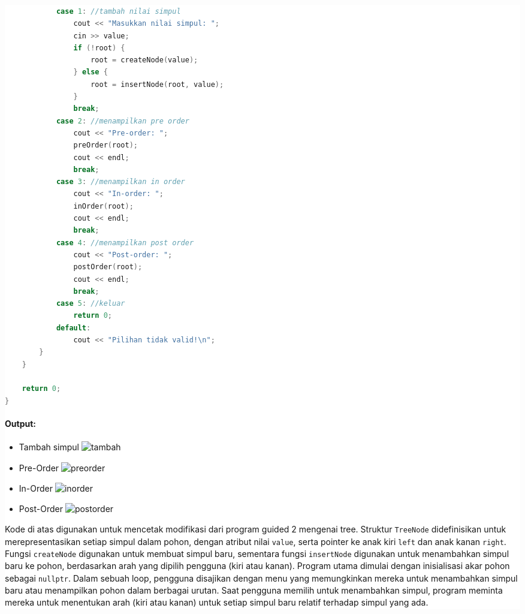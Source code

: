 ```C++
            case 1: //tambah nilai simpul
                cout << "Masukkan nilai simpul: ";
                cin >> value;
                if (!root) {
                    root = createNode(value);
                } else {
                    root = insertNode(root, value);
                }
                break;
            case 2: //menampilkan pre order
                cout << "Pre-order: ";
                preOrder(root);
                cout << endl;
                break;
            case 3: //menampilkan in order
                cout << "In-order: ";
                inOrder(root);
                cout << endl;
                break;
            case 4: //menampilkan post order
                cout << "Post-order: ";
                postOrder(root);
                cout << endl;
                break;
            case 5: //keluar
                return 0;
            default:
                cout << "Pilihan tidak valid!\n";
        }
    }

    return 0;
}
```
#### Output:

- Tambah simpul
![tambah](https://github.com/agungibr/Struktur-Data-Assignment/assets/91455543/63dadef2-9554-4eec-b1f3-c6e7871b5d82)

- Pre-Order
![preorder](https://github.com/agungibr/Struktur-Data-Assignment/assets/91455543/99b908cd-fe39-44ef-879b-7265bd8aaa8d)

- In-Order
![inorder](https://github.com/agungibr/Struktur-Data-Assignment/assets/91455543/9882dd85-932a-406d-aa2e-67242b0dd893)

- Post-Order
![postorder](https://github.com/agungibr/Struktur-Data-Assignment/assets/91455543/944c6c13-092d-42a1-8740-cff320e36e4b)

Kode di atas digunakan untuk mencetak modifikasi dari program guided 2 mengenai tree. Struktur `TreeNode` didefinisikan untuk merepresentasikan setiap simpul dalam pohon, dengan atribut nilai `value`, serta pointer ke anak kiri `left` dan anak kanan `right`. Fungsi `createNode` digunakan untuk membuat simpul baru, sementara fungsi `insertNode` digunakan untuk menambahkan simpul baru ke pohon, berdasarkan arah yang dipilih pengguna (kiri atau kanan). Program utama dimulai dengan inisialisasi akar pohon sebagai `nullptr`. Dalam sebuah loop, pengguna disajikan dengan menu yang memungkinkan mereka untuk menambahkan simpul baru atau menampilkan pohon dalam berbagai urutan. Saat pengguna memilih untuk menambahkan simpul, program meminta mereka untuk menentukan arah (kiri atau kanan) untuk setiap simpul baru relatif terhadap simpul yang ada.
